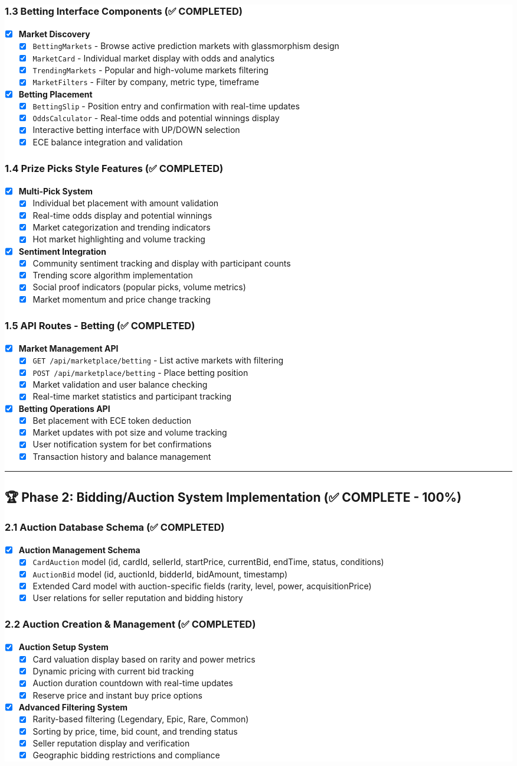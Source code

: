 ### 1.3 Betting Interface Components (✅ COMPLETED)
- [x] **Market Discovery**
  - [x] `BettingMarkets` - Browse active prediction markets with glassmorphism design
  - [x] `MarketCard` - Individual market display with odds and analytics
  - [x] `TrendingMarkets` - Popular and high-volume markets filtering
  - [x] `MarketFilters` - Filter by company, metric type, timeframe
- [x] **Betting Placement**
  - [x] `BettingSlip` - Position entry and confirmation with real-time updates
  - [x] `OddsCalculator` - Real-time odds and potential winnings display
  - [x] Interactive betting interface with UP/DOWN selection
  - [x] ECE balance integration and validation

### 1.4 Prize Picks Style Features (✅ COMPLETED)
- [x] **Multi-Pick System**
  - [x] Individual bet placement with amount validation
  - [x] Real-time odds display and potential winnings
  - [x] Market categorization and trending indicators
  - [x] Hot market highlighting and volume tracking
- [x] **Sentiment Integration**
  - [x] Community sentiment tracking and display with participant counts
  - [x] Trending score algorithm implementation
  - [x] Social proof indicators (popular picks, volume metrics)
  - [x] Market momentum and price change tracking

### 1.5 API Routes - Betting (✅ COMPLETED)
- [x] **Market Management API**
  - [x] `GET /api/marketplace/betting` - List active markets with filtering
  - [x] `POST /api/marketplace/betting` - Place betting position
  - [x] Market validation and user balance checking
  - [x] Real-time market statistics and participant tracking
- [x] **Betting Operations API**
  - [x] Bet placement with ECE token deduction
  - [x] Market updates with pot size and volume tracking
  - [x] User notification system for bet confirmations
  - [x] Transaction history and balance management

---

## 🏆 Phase 2: Bidding/Auction System Implementation (✅ COMPLETE - 100%)

### 2.1 Auction Database Schema (✅ COMPLETED)
- [x] **Auction Management Schema**
  - [x] `CardAuction` model (id, cardId, sellerId, startPrice, currentBid, endTime, status, conditions)
  - [x] `AuctionBid` model (id, auctionId, bidderId, bidAmount, timestamp)
  - [x] Extended Card model with auction-specific fields (rarity, level, power, acquisitionPrice)
  - [x] User relations for seller reputation and bidding history

### 2.2 Auction Creation & Management (✅ COMPLETED)
- [x] **Auction Setup System**
  - [x] Card valuation display based on rarity and power metrics
  - [x] Dynamic pricing with current bid tracking
  - [x] Auction duration countdown with real-time updates
  - [x] Reserve price and instant buy price options
- [x] **Advanced Filtering System**
  - [x] Rarity-based filtering (Legendary, Epic, Rare, Common)
  - [x] Sorting by price, time, bid count, and trending status
  - [x] Seller reputation display and verification
  - [x] Geographic bidding restrictions and compliance
